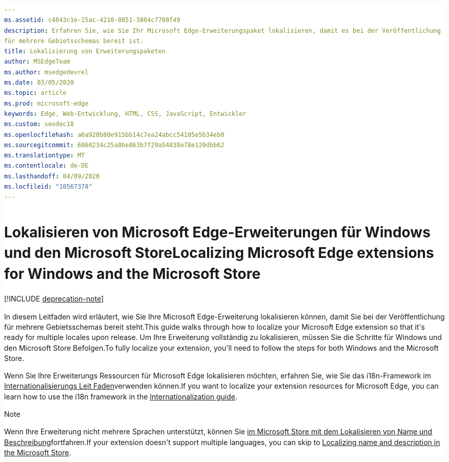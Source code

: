 ```yaml
---
ms.assetid: c4043c1e-15ac-4210-8851-3804c7708f49
description: Erfahren Sie, wie Sie Ihr Microsoft Edge-Erweiterungspaket lokalisieren, damit es bei der Veröffentlichung für mehrere Gebietsschemas bereit ist.
title: Lokalisierung von Erweiterungspaketen
author: MSEdgeTeam
ms.author: msedgedevrel
ms.date: 03/05/2020
ms.topic: article
ms.prod: microsoft-edge
keywords: Edge, Web-Entwicklung, HTML, CSS, JavaScript, Entwickler
ms.custom: seodec18
ms.openlocfilehash: a6a920b80e915bb14c7ea24abcc54105e5b34eb0
ms.sourcegitcommit: 6860234c25a8be863b7f29a54838e78e120dbb62
ms.translationtype: MT
ms.contentlocale: de-DE
ms.lasthandoff: 04/09/2020
ms.locfileid: "10567378"
---
```

# <span data-ttu-id="61bb6-104">Lokalisieren von Microsoft Edge-Erweiterungen für Windows und den Microsoft Store</span><span class="sxs-lookup"><span data-stu-id="61bb6-104">Localizing Microsoft Edge extensions for Windows and the Microsoft Store</span></span>  

[!INCLUDE [deprecation-note](../../includes/deprecation-note.md)]  

<span data-ttu-id="61bb6-105">In diesem Leitfaden wird erläutert, wie Sie Ihre Microsoft Edge-Erweiterung lokalisieren können, damit Sie bei der Veröffentlichung für mehrere Gebietsschemas bereit steht.</span><span class="sxs-lookup"><span data-stu-id="61bb6-105">This guide walks through how to localize your Microsoft Edge extension so that it's ready for multiple locales upon release.</span></span> <span data-ttu-id="61bb6-106">Um Ihre Erweiterung vollständig zu lokalisieren, müssen Sie die Schritte für Windows und den Microsoft Store Befolgen.</span><span class="sxs-lookup"><span data-stu-id="61bb6-106">To fully localize your extension, you'll need to follow the steps for both Windows and the Microsoft Store.</span></span>

<span data-ttu-id="61bb6-107">Wenn Sie Ihre Erweiterungs Ressourcen für Microsoft Edge lokalisieren möchten, erfahren Sie, wie Sie das i18n-Framework im [Internationalisierungs Leit Faden](../internationalization.md)verwenden können.</span><span class="sxs-lookup"><span data-stu-id="61bb6-107">If you want to localize your extension resources for Microsoft Edge, you can learn how to use the i18n framework in the [Internationalization guide](../internationalization.md).</span></span>


> [!NOTE]
> <span data-ttu-id="61bb6-108">Wenn Ihre Erweiterung nicht mehrere Sprachen unterstützt, können Sie [im Microsoft Store mit dem Lokalisieren von Name und Beschreibung](#localizing-name-and-description-in-the-microsoft-store)fortfahren.</span><span class="sxs-lookup"><span data-stu-id="61bb6-108">If your extension doesn't support multiple languages, you can skip to [Localizing name and description in the Microsoft Store](#localizing-name-and-description-in-the-microsoft-store).</span></span>
